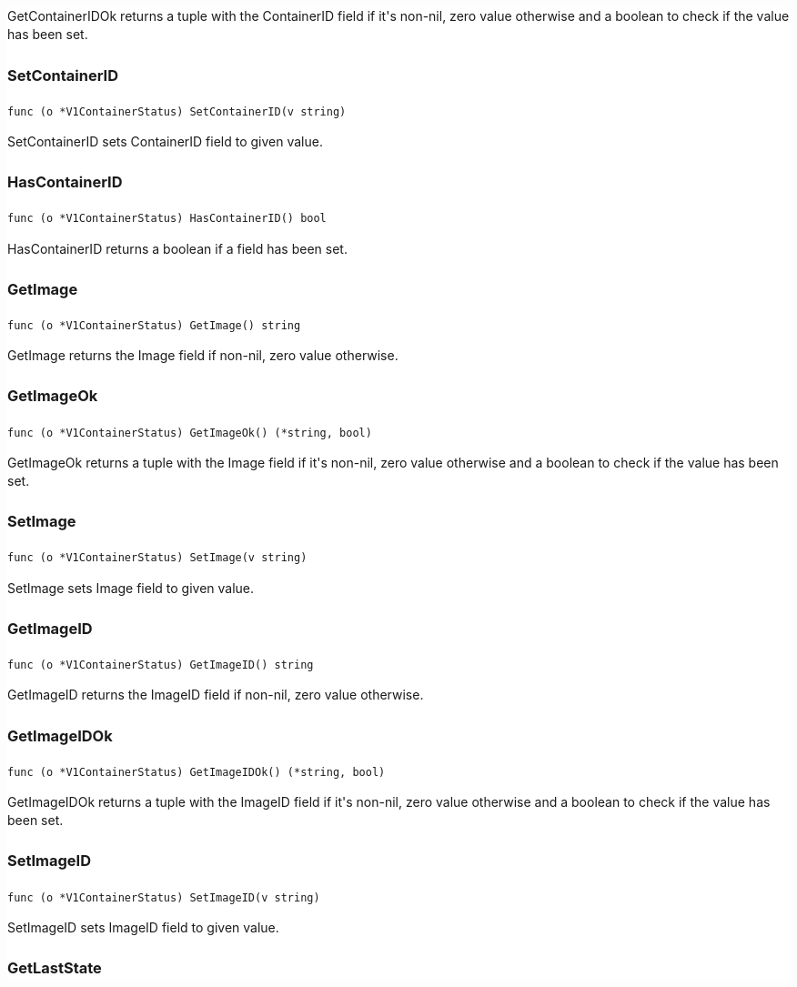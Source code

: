 GetContainerIDOk returns a tuple with the ContainerID field if it's non-nil, zero value otherwise
and a boolean to check if the value has been set.

### SetContainerID

`func (o *V1ContainerStatus) SetContainerID(v string)`

SetContainerID sets ContainerID field to given value.

### HasContainerID

`func (o *V1ContainerStatus) HasContainerID() bool`

HasContainerID returns a boolean if a field has been set.

### GetImage

`func (o *V1ContainerStatus) GetImage() string`

GetImage returns the Image field if non-nil, zero value otherwise.

### GetImageOk

`func (o *V1ContainerStatus) GetImageOk() (*string, bool)`

GetImageOk returns a tuple with the Image field if it's non-nil, zero value otherwise
and a boolean to check if the value has been set.

### SetImage

`func (o *V1ContainerStatus) SetImage(v string)`

SetImage sets Image field to given value.


### GetImageID

`func (o *V1ContainerStatus) GetImageID() string`

GetImageID returns the ImageID field if non-nil, zero value otherwise.

### GetImageIDOk

`func (o *V1ContainerStatus) GetImageIDOk() (*string, bool)`

GetImageIDOk returns a tuple with the ImageID field if it's non-nil, zero value otherwise
and a boolean to check if the value has been set.

### SetImageID

`func (o *V1ContainerStatus) SetImageID(v string)`

SetImageID sets ImageID field to given value.


### GetLastState
